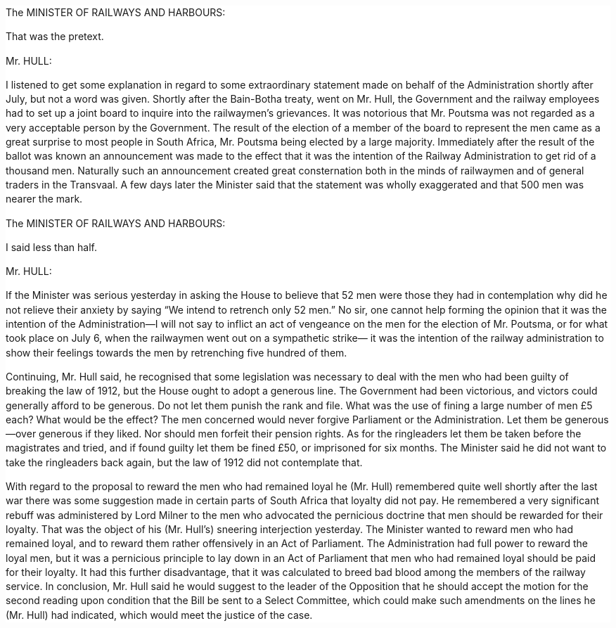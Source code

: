 <speech by="#minister_of_railways_and_harbours">

<from>The <person refersTo="hansard_za">MINISTER OF RAILWAYS AND HARBOURS</person>:</from>

<p>That was the pretext.</p>

</speech>

<speech by="#hull">

<from>Mr. <person refersTo="hansard_za">HULL</person>:</from>

<p>I listened to get some explanation in regard to some extraordinary statement made on behalf of the Administration shortly after July, but not a word was given. Shortly after the Bain-Botha treaty, went on Mr. Hull, the Government and the railway employees had to set up a joint board to inquire into the railwaymen&#x2019;s grievances. It was notorious that Mr. Poutsma was not regarded as a very acceptable person by the Government. The result of the election of a member of the board to represent the men came as a great surprise to most people in South Africa, Mr. Poutsma being elected by a large majority. Immediately after the result of the ballot was known an announcement was made to the effect that it was the intention of the Railway Administration to get rid of a thousand men. Naturally such an announcement created great consternation both in the minds of railwaymen and of general traders in the Transvaal. A few days later the Minister said that the statement was wholly exaggerated and that 500 men was nearer the mark.</p>

</speech>

<speech by="#minister_of_railways_and_harbours">

<from>The <person refersTo="hansard_za">MINISTER OF RAILWAYS AND HARBOURS</person>:</from>

<p>I said less than half.</p>

</speech>

<speech by="#hull">

<from>Mr. <person refersTo="hansard_za">HULL</person>:</from>

<p>If the Minister was serious yesterday in asking the House to believe that 52 men were those they had in contemplation why did he not relieve their anxiety by saying &#x201C;We intend to retrench only 52 men.&#x201D; No sir, one cannot help forming the opinion that it was the intention of the Administration&#x2014;I will not say to inflict an act of vengeance on the men for the election of Mr. Poutsma, or for what took place on July 6, when the railwaymen went out on a sympathetic strike&#x2014; it was the intention of the railway administration to show their feelings towards the men by retrenching five hundred of them.</p>

<p>Continuing, Mr. Hull said, he recognised that some legislation was necessary to deal with the men who had been guilty of breaking the law of 1912, but the House ought to adopt a generous line. The Government had been victorious, and victors could generally afford to be generous. Do not let them punish the rank and file. What was the use of fining a large number of men &#x00A3;5 each? What would be the effect? The men concerned would never forgive Parliament or the Administration. Let them be generous&#x2014;over generous if they liked. Nor should men forfeit their pension rights. As for the ringleaders let them be taken before the magistrates and tried, and if found guilty let them be fined &#x00A3;50, or imprisoned for six months. The Minister said he did not want to take the ringleaders back again, but the law of 1912 did not contemplate that.</p>

<p>With regard to the proposal to reward the men who had remained loyal he (Mr. Hull) remembered quite well shortly after the last war there was some suggestion <span class="col_1187-1188" refersTo="page_0600"/>made in certain parts of South Africa that loyalty did not pay. He remembered a very significant rebuff was administered by Lord Milner to the men who advocated the pernicious doctrine that men should be rewarded for their loyalty. That was the object of his (Mr. Hull&#x2019;s) sneering interjection yesterday. The Minister wanted to reward men who had remained loyal, and to reward them rather offensively in an Act of Parliament. The Administration had full power to reward the loyal men, but it was a pernicious principle to lay down in an Act of Parliament that men who had remained loyal should be paid for their loyalty. It had this further disadvantage, that it was calculated to breed bad blood among the members of the railway service. In conclusion, Mr. Hull said he would suggest to the leader of the Opposition that he should accept the motion for the second reading upon condition that the Bill be sent to a Select Committee, which could make such amendments on the lines he (Mr. Hull) had indicated, which would meet the justice of the case.</p>
